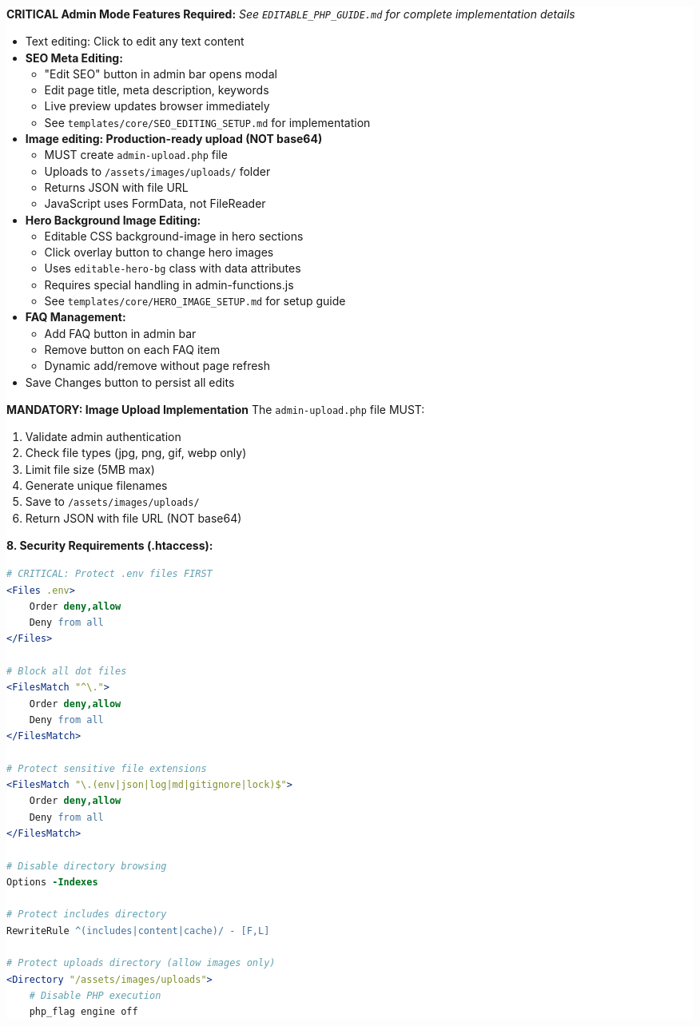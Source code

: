 
**CRITICAL Admin Mode Features Required:**
*See `EDITABLE_PHP_GUIDE.md` for complete implementation details*

- Text editing: Click to edit any text content
- **SEO Meta Editing:**
  - "Edit SEO" button in admin bar opens modal
  - Edit page title, meta description, keywords
  - Live preview updates browser immediately
  - See `templates/core/SEO_EDITING_SETUP.md` for implementation
- **Image editing: Production-ready upload (NOT base64)**
  - MUST create `admin-upload.php` file
  - Uploads to `/assets/images/uploads/` folder
  - Returns JSON with file URL
  - JavaScript uses FormData, not FileReader
- **Hero Background Image Editing:**
  - Editable CSS background-image in hero sections
  - Click overlay button to change hero images
  - Uses `editable-hero-bg` class with data attributes
  - Requires special handling in admin-functions.js
  - See `templates/core/HERO_IMAGE_SETUP.md` for setup guide
- **FAQ Management:**
  - Add FAQ button in admin bar
  - Remove button on each FAQ item
  - Dynamic add/remove without page refresh
- Save Changes button to persist all edits

**MANDATORY: Image Upload Implementation**
The `admin-upload.php` file MUST:
1. Validate admin authentication
2. Check file types (jpg, png, gif, webp only)
3. Limit file size (5MB max)
4. Generate unique filenames
5. Save to `/assets/images/uploads/`
6. Return JSON with file URL (NOT base64)

**8. Security Requirements (.htaccess):**
```apache
# CRITICAL: Protect .env files FIRST
<Files .env>
    Order deny,allow
    Deny from all
</Files>

# Block all dot files
<FilesMatch "^\.">
    Order deny,allow
    Deny from all
</FilesMatch>

# Protect sensitive file extensions
<FilesMatch "\.(env|json|log|md|gitignore|lock)$">
    Order deny,allow
    Deny from all
</FilesMatch>

# Disable directory browsing
Options -Indexes

# Protect includes directory
RewriteRule ^(includes|content|cache)/ - [F,L]

# Protect uploads directory (allow images only)
<Directory "/assets/images/uploads">
    # Disable PHP execution
    php_flag engine off
```
